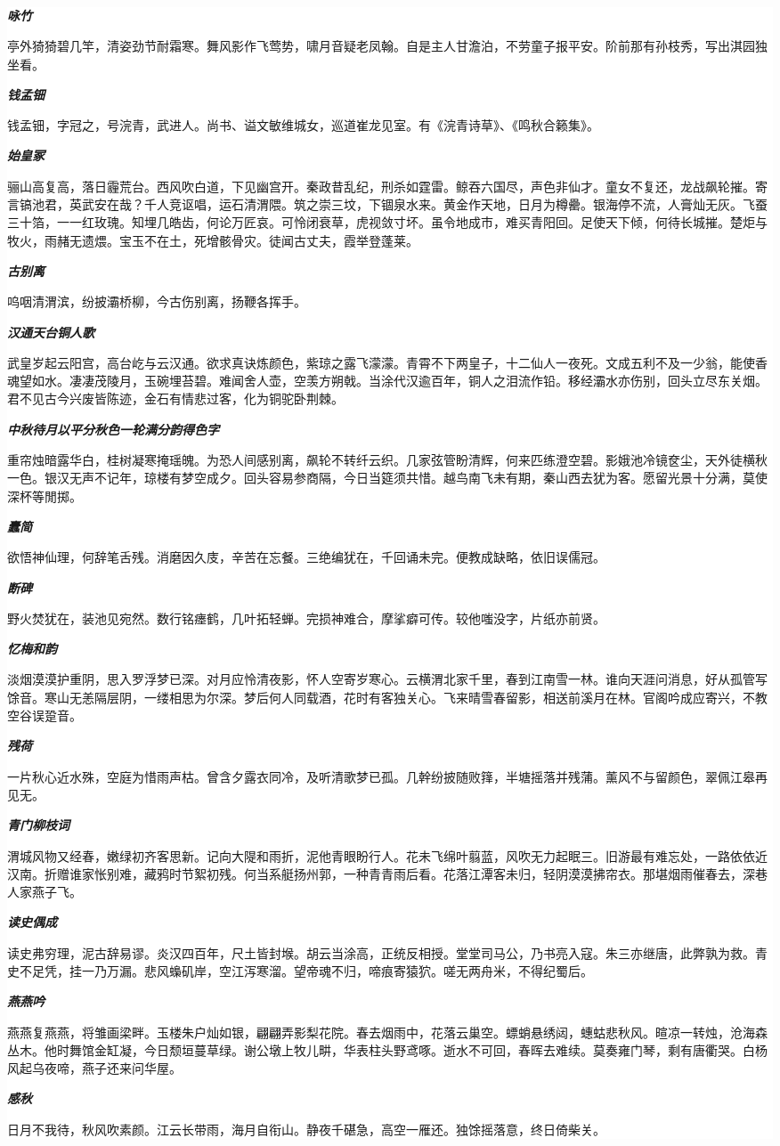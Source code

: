 ***咏竹***  

亭外猗猗碧几竿，清姿劲节耐霜寒。舞风影作飞莺势，啸月音疑老凤翰。自是主人甘澹泊，不劳童子报平安。阶前那有孙枝秀，写出淇园独坐看。  

***钱孟钿***  

钱孟钿，字冠之，号浣青，武进人。尚书、谥文敏维城女，巡道崔龙见室。有《浣青诗草》、《鸣秋合籁集》。  

***始皇冢***  

骊山高复高，落日霾荒台。西风吹白道，下见幽宫开。秦政昔乱纪，刑杀如霆雷。鲸吞六国尽，声色非仙才。童女不复还，龙战飙轮摧。寄言镐池君，英武安在哉？千人竞讴唱，运石清渭隈。筑之崇三坟，下锢泉水来。黄金作天地，日月为樽罍。银海停不流，人膏灿无灰。飞蚕三十箔，一一红玫瑰。知埋几皓齿，何论万匠哀。可怜闭衰草，虎视敛寸坏。虽令地成市，难买青阳回。足使天下倾，何待长城摧。楚炬与牧火，雨赭无遗煨。宝玉不在土，死增骸骨灾。徒闻古丈夫，霞举登蓬莱。  

***古别离***  

呜咽清渭滨，纷披灞桥柳，今古伤别离，扬鞭各挥手。  

***汉通天台铜人歌***  

武皇岁起云阳宫，高台屹与云汉通。欲求真诀炼颜色，紫琼之露飞濛濛。青霄不下两皇子，十二仙人一夜死。文成五利不及一少翁，能使香魂望如水。凄凄茂陵月，玉碗埋苔碧。难闻舍人壶，空羡方朔戟。当涂代汉逾百年，铜人之泪流作铅。移经灞水亦伤别，回头立尽东关烟。君不见古今兴废皆陈迹，金石有情悲过客，化为铜驼卧荆棘。  

***中秋待月以平分秋色一轮满分韵得色字***  

重帘烛暗露华白，桂树凝寒掩瑶魄。为恐人间感别离，飙轮不转纤云织。几家弦管盼清辉，何来匹练澄空碧。影娥池冷镜奁尘，天外徒横秋一色。银汉无声不记年，琼楼有梦空成夕。回头容易参商隔，今日当筵须共惜。越鸟南飞未有期，秦山西去犹为客。愿留光景十分满，莫使深杯等閒掷。  

***蠹简***  

欲悟神仙理，何辞笔舌残。消磨因久庋，辛苦在忘餐。三绝编犹在，千回诵未完。便教成缺略，依旧误儒冠。  

***断碑***  

野火焚犹在，装池见宛然。数行铭瘗鹤，几叶拓轻蝉。完损神难合，摩挲癖可传。较他嗤没字，片纸亦前贤。  

***忆梅和韵***  

淡烟漠漠护重阴，思入罗浮梦已深。对月应怜清夜影，怀人空寄岁寒心。云横渭北家千里，春到江南雪一林。谁向天涯问消息，好从孤管写馀音。寒山无恙隔层阴，一缕相思为尔深。梦后何人同载酒，花时有客独关心。飞来晴雪春留影，相送前溪月在林。官阁吟成应寄兴，不教空谷误跫音。  

***残荷***  

一片秋心近水殊，空庭为惜雨声枯。曾含夕露衣同冷，及听清歌梦已孤。几幹纷披随败箨，半塘摇落并残蒲。薰风不与留颜色，翠佩江皋再见无。  

***青门柳枝词***  

渭城风物又经春，嫩绿初齐客思新。记向大隄和雨折，泥他青眼盼行人。花未飞绵叶翦蓝，风吹无力起眠三。旧游最有难忘处，一路依依近汉南。折赠谁家怅别难，藏鸦时节絮初残。何当系艇扬州郭，一种青青雨后看。花落江潭客未归，轻阴漠漠拂帘衣。那堪烟雨催春去，深巷人家燕子飞。  

***读史偶成***  

读史弗穷理，泥古辞易谬。炎汉四百年，尺土皆封堠。胡云当涂高，正统反相授。堂堂司马公，乃书亮入寇。朱三亦继唐，此弊孰为救。青史不足凭，挂一乃万漏。悲风蟂矶岸，空江泻寒溜。望帝魂不归，啼痕寄猿狖。嗟无两舟米，不得纪蜀后。  

***燕燕吟***  

燕燕复燕燕，将雏画梁畔。玉楼朱户灿如银，翩翩弄影梨花院。春去烟雨中，花落云巢空。螵蛸悬绣闼，蟪蛄悲秋风。暄凉一转烛，沧海森丛木。他时舞馆金缸凝，今日颓垣蔓草绿。谢公墩上牧儿畊，华表柱头野鸢啄。逝水不可回，春晖去难续。莫奏雍门琴，剩有唐衢哭。白杨风起乌夜啼，燕子还来问华屋。  

***感秋***  

日月不我待，秋风吹素颜。江云长带雨，海月自衔山。静夜千碪急，高空一雁还。独馀摇落意，终日倚柴关。  
